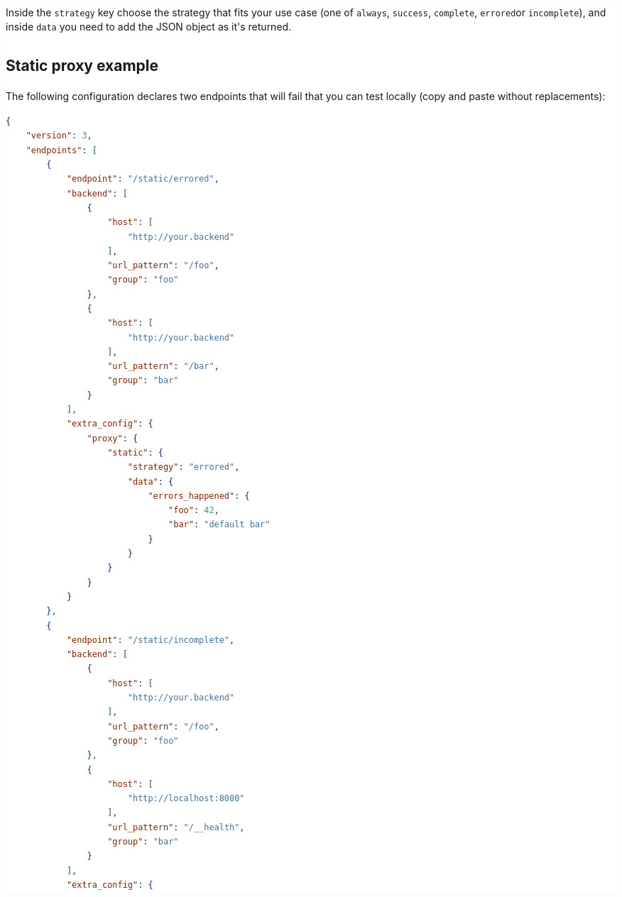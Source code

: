 Inside the `strategy` key choose the strategy that fits your use case (one of `always`, `success`, `complete`, `errored`or `incomplete`), and inside `data` you need to add the JSON object as it's returned.

## Static proxy example
The following configuration declares two endpoints that will fail that you can test locally (copy and paste without replacements):


```json
{
    "version": 3,
    "endpoints": [
        {
            "endpoint": "/static/errored",
            "backend": [
                {
                    "host": [
                        "http://your.backend"
                    ],
                    "url_pattern": "/foo",
                    "group": "foo"
                },
                {
                    "host": [
                        "http://your.backend"
                    ],
                    "url_pattern": "/bar",
                    "group": "bar"
                }
            ],
            "extra_config": {
                "proxy": {
                    "static": {
                        "strategy": "errored",
                        "data": {
                            "errors_happened": {
                                "foo": 42,
                                "bar": "default bar"
                            }
                        }
                    }
                }
            }
        },
        {
            "endpoint": "/static/incomplete",
            "backend": [
                {
                    "host": [
                        "http://your.backend"
                    ],
                    "url_pattern": "/foo",
                    "group": "foo"
                },
                {
                    "host": [
                        "http://localhost:8080"
                    ],
                    "url_pattern": "/__health",
                    "group": "bar"
                }
            ],
            "extra_config": {
```